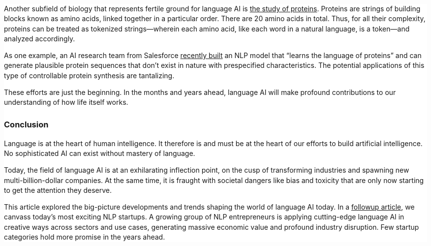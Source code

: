 Another subfield of biology that represents fertile ground for language AI is [the study of proteins](https://www.sciencedirect.com/science/article/pii/S2001037021000945#! "https://www.sciencedirect.com/science/article/pii/S2001037021000945#!"). Proteins are strings of building blocks known as amino acids, linked together in a particular order. There are 20 amino acids in total. Thus, for all their complexity, proteins can be treated as tokenized strings—wherein each amino acid, like each word in a natural language, is a token—and analyzed accordingly.

As one example, an AI research team from Salesforce [recently built](https://blog.salesforceairesearch.com/progen/ "https://blog.salesforceairesearch.com/progen/") an NLP model that “learns the language of proteins” and can generate plausible protein sequences that don’t exist in nature with prespecified characteristics. The potential applications of this type of controllable protein synthesis are tantalizing.

These efforts are just the beginning. In the months and years ahead, language AI will make profound contributions to our understanding of how life itself works.

  

### Conclusion

Language is at the heart of human intelligence. It therefore is and must be at the heart of our efforts to build artificial intelligence. No sophisticated AI can exist without mastery of language.

Today, the field of language AI is at an exhilarating inflection point, on the cusp of transforming industries and spawning new multi-billion-dollar companies. At the same time, it is fraught with societal dangers like bias and toxicity that are only now starting to get the attention they deserve.

This article explored the big-picture developments and trends shaping the world of language AI today. In a [followup article](https://www.forbes.com/sites/robtoews/2022/03/27/a-wave-of-billion-dollar-language-ai-startups-is-coming/?sh=1e8aa7302b14 "https://www.forbes.com/sites/robtoews/2022/03/27/a-wave-of-billion-dollar-language-ai-startups-is-coming/?sh=1e8aa7302b14"), we canvass today’s most exciting NLP startups. A growing group of NLP entrepreneurs is applying cutting-edge language AI in creative ways across sectors and use cases, generating massive economic value and profound industry disruption. Few startup categories hold more promise in the years ahead.